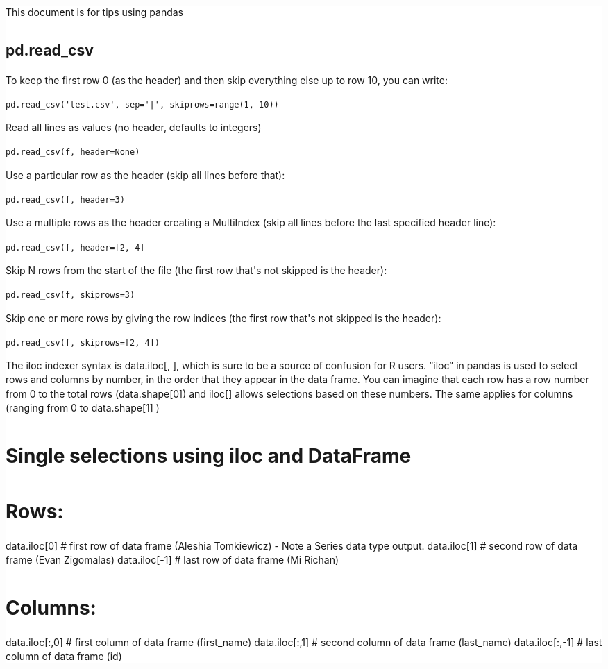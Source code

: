 This document is for tips using pandas


## pd.read_csv


To keep the first row 0 (as the header) and then skip everything else up to row 10, you can write:
```
pd.read_csv('test.csv', sep='|', skiprows=range(1, 10))
```

Read all lines as values (no header, defaults to integers)
```
pd.read_csv(f, header=None)
```


Use a particular row as the header (skip all lines before that):
```
pd.read_csv(f, header=3)
```

Use a multiple rows as the header creating a MultiIndex (skip all lines before the last specified header line):
```
pd.read_csv(f, header=[2, 4]
```

Skip N rows from the start of the file (the first row that's not skipped is the header):
```
pd.read_csv(f, skiprows=3)   
```

Skip one or more rows by giving the row indices (the first row that's not skipped is the header):
```
pd.read_csv(f, skiprows=[2, 4])  
```








The iloc indexer syntax is data.iloc[<row selection>, <column selection>], which is sure to be a source of confusion for R users. 
“iloc” in pandas is used to select rows and columns by number, in the order that they appear in the data frame. 
You can imagine that each row has a row number from 0 to the total rows (data.shape[0])  and iloc[] allows selections based on these numbers. 
The same applies for columns (ranging from 0 to data.shape[1] )


# Single selections using iloc and DataFrame
# Rows:
data.iloc[0] # first row of data frame (Aleshia Tomkiewicz) - Note a Series data type output.
data.iloc[1] # second row of data frame (Evan Zigomalas)
data.iloc[-1] # last row of data frame (Mi Richan)
# Columns:
data.iloc[:,0] # first column of data frame (first_name)
data.iloc[:,1] # second column of data frame (last_name)
data.iloc[:,-1] # last column of data frame (id)
